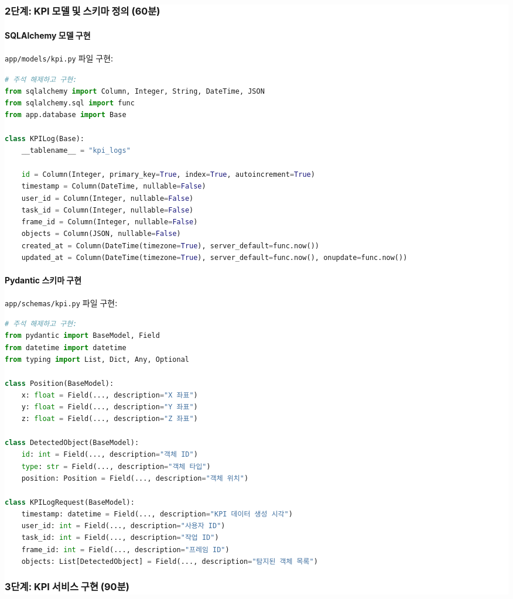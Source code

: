 ### 2단계: KPI 모델 및 스키마 정의 (60분)

#### SQLAlchemy 모델 구현
`app/models/kpi.py` 파일 구현:

```python
# 주석 해제하고 구현:
from sqlalchemy import Column, Integer, String, DateTime, JSON
from sqlalchemy.sql import func
from app.database import Base

class KPILog(Base):
    __tablename__ = "kpi_logs"

    id = Column(Integer, primary_key=True, index=True, autoincrement=True)
    timestamp = Column(DateTime, nullable=False)
    user_id = Column(Integer, nullable=False)
    task_id = Column(Integer, nullable=False)
    frame_id = Column(Integer, nullable=False)
    objects = Column(JSON, nullable=False)
    created_at = Column(DateTime(timezone=True), server_default=func.now())
    updated_at = Column(DateTime(timezone=True), server_default=func.now(), onupdate=func.now())
```

#### Pydantic 스키마 구현
`app/schemas/kpi.py` 파일 구현:

```python
# 주석 해제하고 구현:
from pydantic import BaseModel, Field
from datetime import datetime
from typing import List, Dict, Any, Optional

class Position(BaseModel):
    x: float = Field(..., description="X 좌표")
    y: float = Field(..., description="Y 좌표") 
    z: float = Field(..., description="Z 좌표")

class DetectedObject(BaseModel):
    id: int = Field(..., description="객체 ID")
    type: str = Field(..., description="객체 타입")
    position: Position = Field(..., description="객체 위치")

class KPILogRequest(BaseModel):
    timestamp: datetime = Field(..., description="KPI 데이터 생성 시각")
    user_id: int = Field(..., description="사용자 ID")
    task_id: int = Field(..., description="작업 ID")
    frame_id: int = Field(..., description="프레임 ID")
    objects: List[DetectedObject] = Field(..., description="탐지된 객체 목록")
```

### 3단계: KPI 서비스 구현 (90분)

